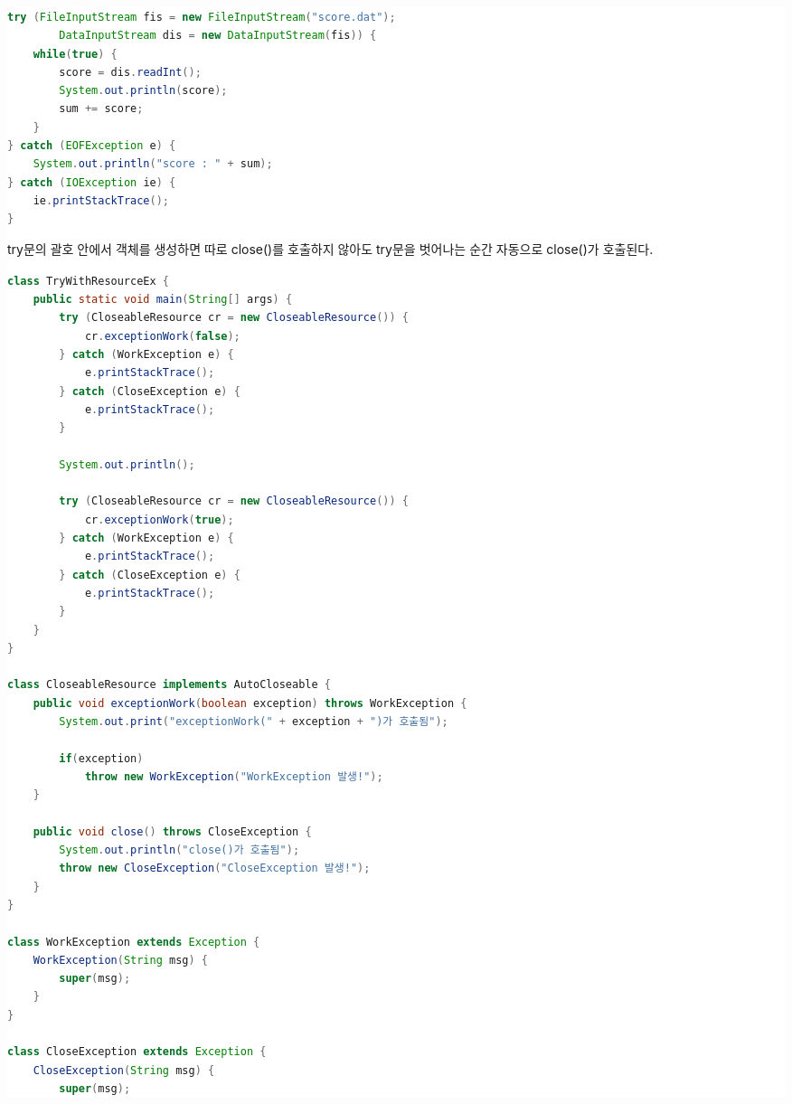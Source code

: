 ```java
```

```java
try (FileInputStream fis = new FileInputStream("score.dat");
		DataInputStream dis = new DataInputStream(fis)) {
	while(true) {
		score = dis.readInt();
		System.out.println(score);
		sum += score;
	}
} catch (EOFException e) {
	System.out.println("score : " + sum);
} catch (IOException ie) {
	ie.printStackTrace();
}
```

try문의 괄호 안에서 객체를 생성하면 따로 close()를 호출하지 않아도 try문을 벗어나는 순간 자동으로 close()가 호출된다.

```java
class TryWithResourceEx {
	public static void main(String[] args) {
		try (CloseableResource cr = new CloseableResource()) {
			cr.exceptionWork(false);
		} catch (WorkException e) {
			e.printStackTrace();
		} catch (CloseException e) {
			e.printStackTrace();
		}

		System.out.println();

		try (CloseableResource cr = new CloseableResource()) {
			cr.exceptionWork(true);
		} catch (WorkException e) {
			e.printStackTrace();
		} catch (CloseException e) {
			e.printStackTrace();
		}
	}
}

class CloseableResource implements AutoCloseable {
	public void exceptionWork(boolean exception) throws WorkException {
		System.out.print("exceptionWork(" + exception + ")가 호출됨");

		if(exception)
			throw new WorkException("WorkException 발생!");
	}

	public void close() throws CloseException {
		System.out.println("close()가 호출됨");
		throw new CloseException("CloseException 발생!");
	}
}

class WorkException extends Exception {
	WorkException(String msg) {
		super(msg);
	}
}

class CloseException extends Exception {
	CloseException(String msg) {
		super(msg);
```